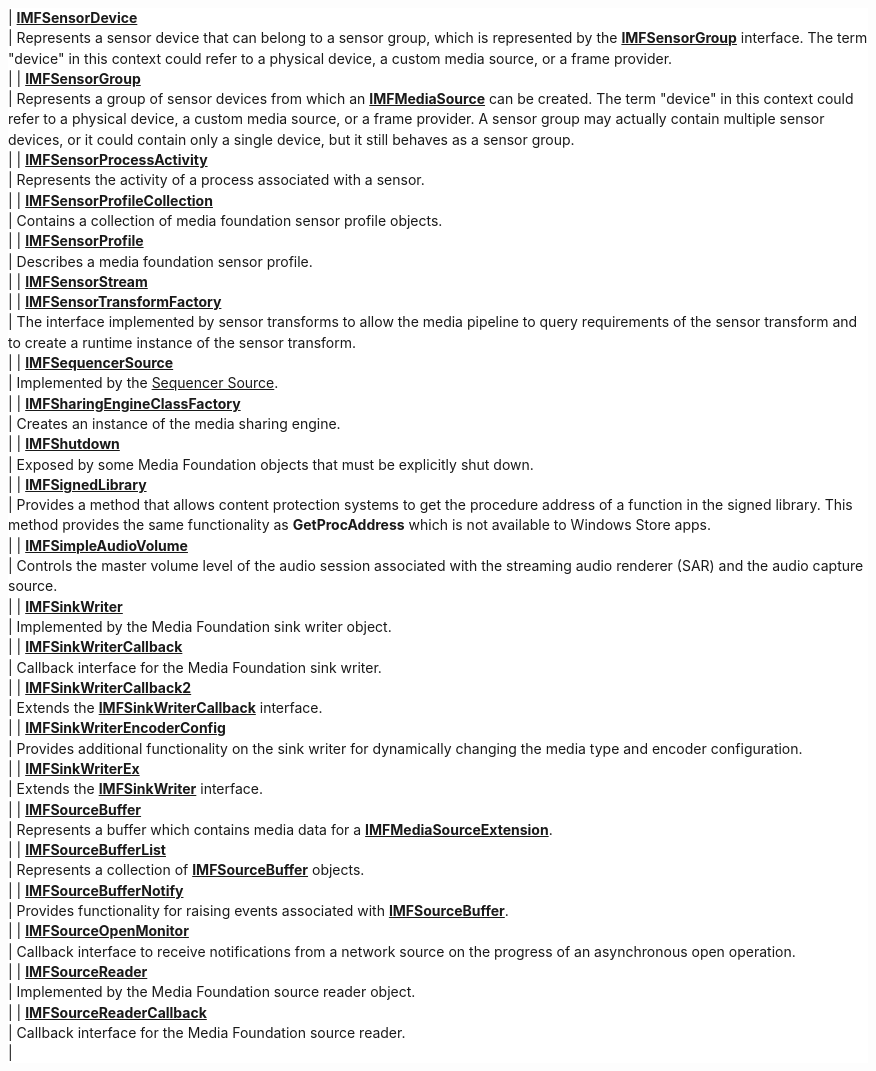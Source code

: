 | <a href="/windows/desktop/api/mfidl/nn-mfidl-imfsensordevice"><strong>IMFSensorDevice</strong></a><br /> | Represents a sensor device that can belong to a sensor group, which is represented by the <a href="/windows/desktop/api/mfidl/nn-mfidl-imfsensorgroup"><strong>IMFSensorGroup</strong></a> interface. The term "device" in this context could refer to a physical device, a custom media source, or a frame provider.<br /> | 
| <a href="/windows/desktop/api/mfidl/nn-mfidl-imfsensorgroup"><strong>IMFSensorGroup</strong></a><br /> | Represents a group of sensor devices from which an <a href="/windows/desktop/api/mfidl/nn-mfidl-imfmediasource"><strong>IMFMediaSource</strong></a> can be created. The term "device" in this context could refer to a physical device, a custom media source, or a frame provider. A sensor group may actually contain multiple sensor devices, or it could contain only a single device, but it still behaves as a sensor group.<br /> | 
| <a href="/windows/desktop/api/mfidl/nn-mfidl-imfsensorprocessactivity"><strong>IMFSensorProcessActivity</strong></a><br /> | Represents the activity of a process associated with a sensor.<br /> | 
| <a href="/windows/desktop/api/mfidl/nn-mfidl-imfsensorprofilecollection"><strong>IMFSensorProfileCollection</strong></a><br /> | Contains a collection of media foundation sensor profile objects.<br /> | 
| <a href="/windows/desktop/api/mfidl/nn-mfidl-imfsensorprofile"><strong>IMFSensorProfile</strong></a><br /> | Describes a media foundation sensor profile.<br /> | 
| <a href="/windows/desktop/api/mfidl/nn-mfidl-imfsensorstream"><strong>IMFSensorStream</strong></a><br /> | 
| <a href="/windows/desktop/api/mfidl/nn-mfidl-imfsensortransformfactory"><strong>IMFSensorTransformFactory</strong></a><br /> | The interface implemented by sensor transforms to allow the media pipeline to query requirements of the sensor transform and to create a runtime instance of the sensor transform.<br /> | 
| <a href="/windows/desktop/api/mfidl/nn-mfidl-imfsequencersource"><strong>IMFSequencerSource</strong></a><br /> | Implemented by the <a href="sequencer-source.md">Sequencer Source</a>.<br /> | 
| <a href="/windows/desktop/api/mfsharingengine/nn-mfsharingengine-imfsharingengineclassfactory"><strong>IMFSharingEngineClassFactory</strong></a><br /> | Creates an instance of the media sharing engine.<br /> | 
| <a href="/windows/desktop/api/mfidl/nn-mfidl-imfshutdown"><strong>IMFShutdown</strong></a><br /> | Exposed by some Media Foundation objects that must be explicitly shut down. <br /> | 
| <a href="/windows/desktop/api/mfidl/nn-mfidl-imfsignedlibrary"><strong>IMFSignedLibrary</strong></a><br /> | Provides a method that allows content protection systems to get the procedure address of a function in the signed library. This method provides the same functionality as <strong>GetProcAddress</strong> which is not available to Windows Store apps.<br /> | 
| <a href="/windows/desktop/api/mfidl/nn-mfidl-imfsimpleaudiovolume"><strong>IMFSimpleAudioVolume</strong></a><br /> | Controls the master volume level of the audio session associated with the streaming audio renderer (SAR) and the audio capture source.<br /> | 
| <a href="/windows/desktop/api/mfreadwrite/nn-mfreadwrite-imfsinkwriter"><strong>IMFSinkWriter</strong></a><br /> | Implemented by the Media Foundation sink writer object.<br /> | 
| <a href="/windows/desktop/api/mfreadwrite/nn-mfreadwrite-imfsinkwritercallback"><strong>IMFSinkWriterCallback</strong></a><br /> | Callback interface for the Media Foundation sink writer. <br /> | 
| <a href="/windows/desktop/api/mfreadwrite/nn-mfreadwrite-imfsinkwritercallback2"><strong>IMFSinkWriterCallback2</strong></a><br /> | Extends the <a href="/windows/desktop/api/mfreadwrite/nn-mfreadwrite-imfsinkwritercallback"><strong>IMFSinkWriterCallback</strong></a> interface.<br /> | 
| <a href="/windows/desktop/api/mfreadwrite/nn-mfreadwrite-imfsinkwriterencoderconfig"><strong>IMFSinkWriterEncoderConfig</strong></a><br /> | Provides additional functionality on the sink writer for dynamically changing the media type and encoder configuration. <br /> | 
| <a href="/windows/desktop/api/mfreadwrite/nn-mfreadwrite-imfsinkwriterex"><strong>IMFSinkWriterEx</strong></a><br /> | Extends the <a href="/windows/desktop/api/mfreadwrite/nn-mfreadwrite-imfsinkwriter"><strong>IMFSinkWriter</strong></a> interface.<br /> | 
| <a href="/windows/desktop/api/mfmediaengine/nn-mfmediaengine-imfsourcebuffer"><strong>IMFSourceBuffer</strong></a><br /> | Represents a buffer which contains media data for a <a href="/windows/desktop/api/mfmediaengine/nn-mfmediaengine-imfmediasourceextension"><strong>IMFMediaSourceExtension</strong></a>. <br /> | 
| <a href="/windows/desktop/api/mfmediaengine/nn-mfmediaengine-imfsourcebufferlist"><strong>IMFSourceBufferList</strong></a><br /> | Represents a collection of <a href="/windows/desktop/api/mfmediaengine/nn-mfmediaengine-imfsourcebuffer"><strong>IMFSourceBuffer</strong></a> objects.<br /> | 
| <a href="/windows/desktop/api/mfmediaengine/nn-mfmediaengine-imfsourcebuffernotify"><strong>IMFSourceBufferNotify</strong></a><br /> | Provides functionality for raising events associated with <a href="/windows/desktop/api/mfmediaengine/nn-mfmediaengine-imfsourcebuffer"><strong>IMFSourceBuffer</strong></a>.<br /> | 
| <a href="/windows/desktop/api/mfidl/nn-mfidl-imfsourceopenmonitor"><strong>IMFSourceOpenMonitor</strong></a><br /> | Callback interface to receive notifications from a network source on the progress of an asynchronous open operation.<br /> | 
| <a href="/windows/desktop/api/mfreadwrite/nn-mfreadwrite-imfsourcereader"><strong>IMFSourceReader</strong></a><br /> | Implemented by the Media Foundation source reader object.<br /> | 
| <a href="/windows/desktop/api/mfreadwrite/nn-mfreadwrite-imfsourcereadercallback"><strong>IMFSourceReaderCallback</strong></a><br /> | Callback interface for the Media Foundation source reader.<br /> | 